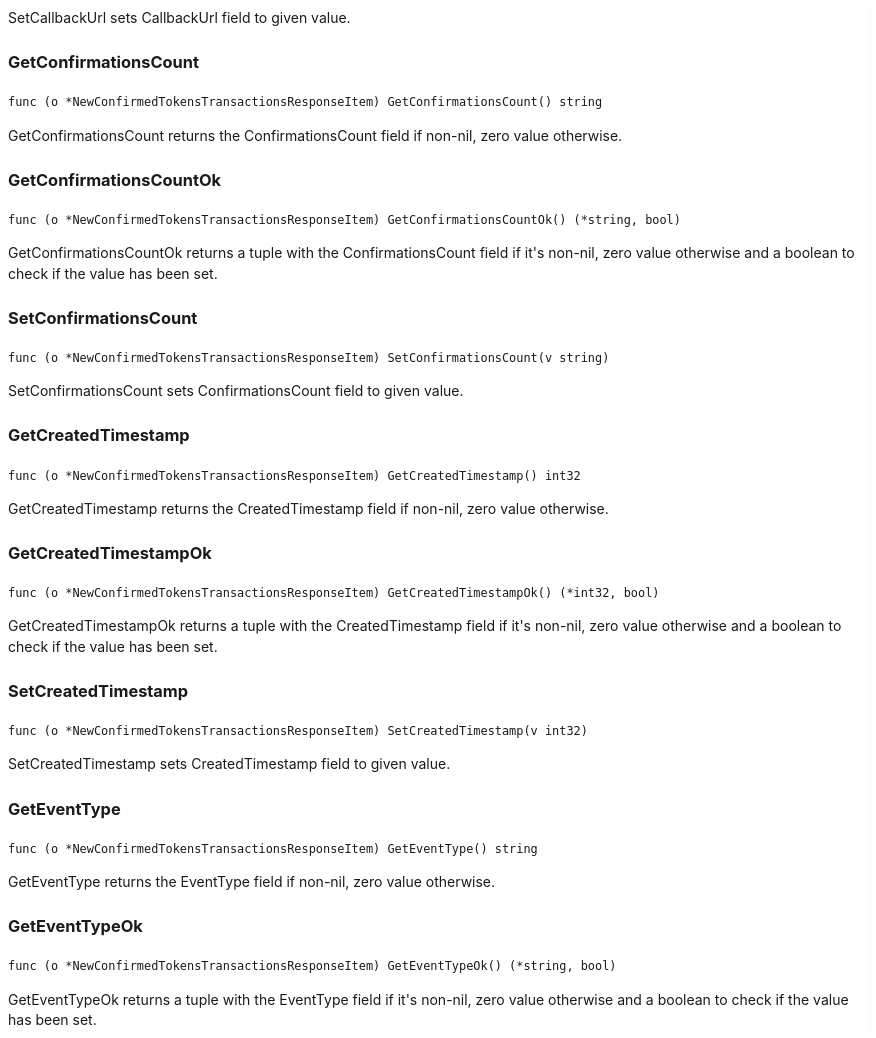SetCallbackUrl sets CallbackUrl field to given value.


### GetConfirmationsCount

`func (o *NewConfirmedTokensTransactionsResponseItem) GetConfirmationsCount() string`

GetConfirmationsCount returns the ConfirmationsCount field if non-nil, zero value otherwise.

### GetConfirmationsCountOk

`func (o *NewConfirmedTokensTransactionsResponseItem) GetConfirmationsCountOk() (*string, bool)`

GetConfirmationsCountOk returns a tuple with the ConfirmationsCount field if it's non-nil, zero value otherwise
and a boolean to check if the value has been set.

### SetConfirmationsCount

`func (o *NewConfirmedTokensTransactionsResponseItem) SetConfirmationsCount(v string)`

SetConfirmationsCount sets ConfirmationsCount field to given value.


### GetCreatedTimestamp

`func (o *NewConfirmedTokensTransactionsResponseItem) GetCreatedTimestamp() int32`

GetCreatedTimestamp returns the CreatedTimestamp field if non-nil, zero value otherwise.

### GetCreatedTimestampOk

`func (o *NewConfirmedTokensTransactionsResponseItem) GetCreatedTimestampOk() (*int32, bool)`

GetCreatedTimestampOk returns a tuple with the CreatedTimestamp field if it's non-nil, zero value otherwise
and a boolean to check if the value has been set.

### SetCreatedTimestamp

`func (o *NewConfirmedTokensTransactionsResponseItem) SetCreatedTimestamp(v int32)`

SetCreatedTimestamp sets CreatedTimestamp field to given value.


### GetEventType

`func (o *NewConfirmedTokensTransactionsResponseItem) GetEventType() string`

GetEventType returns the EventType field if non-nil, zero value otherwise.

### GetEventTypeOk

`func (o *NewConfirmedTokensTransactionsResponseItem) GetEventTypeOk() (*string, bool)`

GetEventTypeOk returns a tuple with the EventType field if it's non-nil, zero value otherwise
and a boolean to check if the value has been set.
